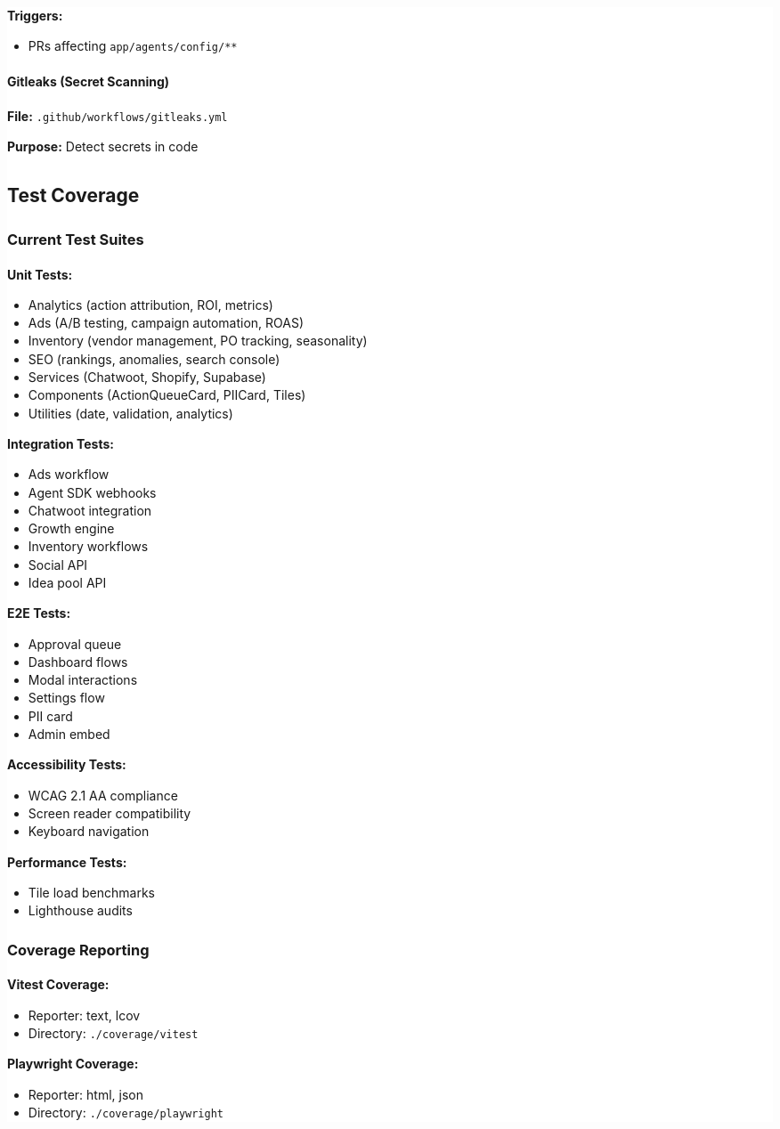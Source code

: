 **Triggers:**
- PRs affecting `app/agents/config/**`

#### Gitleaks (Secret Scanning)
**File:** `.github/workflows/gitleaks.yml`

**Purpose:** Detect secrets in code

## Test Coverage

### Current Test Suites

**Unit Tests:**
- Analytics (action attribution, ROI, metrics)
- Ads (A/B testing, campaign automation, ROAS)
- Inventory (vendor management, PO tracking, seasonality)
- SEO (rankings, anomalies, search console)
- Services (Chatwoot, Shopify, Supabase)
- Components (ActionQueueCard, PIICard, Tiles)
- Utilities (date, validation, analytics)

**Integration Tests:**
- Ads workflow
- Agent SDK webhooks
- Chatwoot integration
- Growth engine
- Inventory workflows
- Social API
- Idea pool API

**E2E Tests:**
- Approval queue
- Dashboard flows
- Modal interactions
- Settings flow
- PII card
- Admin embed

**Accessibility Tests:**
- WCAG 2.1 AA compliance
- Screen reader compatibility
- Keyboard navigation

**Performance Tests:**
- Tile load benchmarks
- Lighthouse audits

### Coverage Reporting

**Vitest Coverage:**
- Reporter: text, lcov
- Directory: `./coverage/vitest`

**Playwright Coverage:**
- Reporter: html, json
- Directory: `./coverage/playwright`
